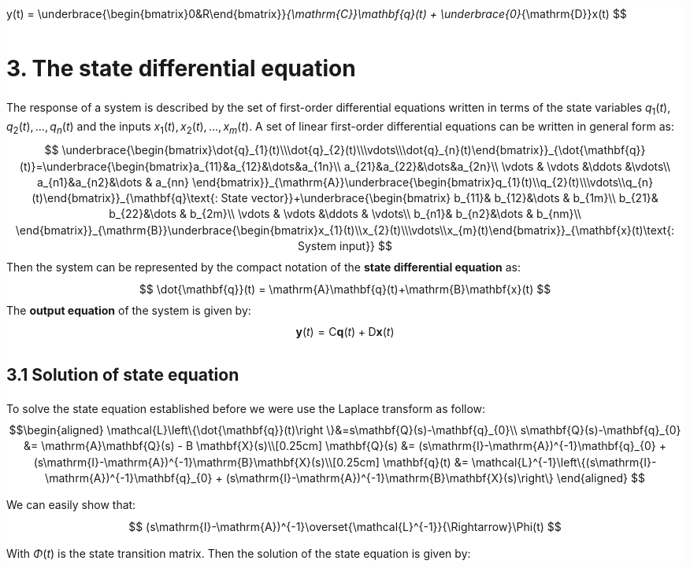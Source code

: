 y(t) = \underbrace{\begin{bmatrix}0&R\end{bmatrix}}_{\mathrm{C}}\mathbf{q}(t) + \underbrace{0}_{\mathrm{D}}x(t)
$$
# 3. The state differential equation
The response of a system is described by the set of first-order differential equations written in terms of the state variables $q_1(t), q_{2}(t),\dots , q_{n}(t)$ and the inputs $x_1(t), x_2(t), \dots , x_m(t )$. A set of linear first-order differential equations can be written in general form as:
$$
\underbrace{\begin{bmatrix}\dot{q}_{1}(t)\\\dot{q}_{2}(t)\\\vdots\\\dot{q}_{n}(t)\end{bmatrix}}_{\dot{\mathbf{q}}(t)}=\underbrace{\begin{bmatrix}a_{11}&a_{12}&\dots&a_{1n}\\
a_{21}&a_{22}&\dots&a_{2n}\\ 
\vdots & \vdots &\ddots &\vdots\\
a_{n1}&a_{n2}&\dots & a_{nn}
\end{bmatrix}}_{\mathrm{A}}\underbrace{\begin{bmatrix}q_{1}(t)\\q_{2}(t)\\\vdots\\q_{n}(t)\end{bmatrix}}_{\mathbf{q}\text{: State vector}}+\underbrace{\begin{bmatrix}
b_{11}& b_{12}&\dots & b_{1m}\\
b_{21}& b_{22}&\dots & b_{2m}\\
\vdots & \vdots &\ddots & \vdots\\
b_{n1}& b_{n2}&\dots & b_{nm}\\
\end{bmatrix}}_{\mathrm{B}}\underbrace{\begin{bmatrix}x_{1}(t)\\x_{2}(t)\\\vdots\\x_{m}(t)\end{bmatrix}}_{\mathbf{x}(t)\text{: System input}}
$$
Then the system can be represented by the compact notation of the **state differential equation** as:
$$
\dot{\mathbf{q}}(t) = \mathrm{A}\mathbf{q}(t)+\mathrm{B}\mathbf{x}(t)
$$
The **output equation** of the system is given by:
$$
\mathbf{y}(t) = \mathrm{C}\mathbf{q}(t)+\mathrm{D}\mathbf{x}(t)
$$

## 3.1 Solution of state equation
To solve the state equation established before we were use the Laplace transform as follow:
$$\begin{aligned}
\mathcal{L}\left\{\dot{\mathbf{q}}(t)\right \}&=s\mathbf{Q}(s)-\mathbf{q}_{0}\\
s\mathbf{Q}(s)-\mathbf{q}_{0} &= \mathrm{A}\mathbf{Q}(s) - B \mathbf{X}(s)\\[0.25cm]
\mathbf{Q}(s) &= (s\mathrm{I}-\mathrm{A})^{-1}\mathbf{q}_{0} + (s\mathrm{I}-\mathrm{A})^{-1}\mathrm{B}\mathbf{X}(s)\\[0.25cm]
\mathbf{q}(t) &= \mathcal{L}^{-1}\left\{(s\mathrm{I}-\mathrm{A})^{-1}\mathbf{q}_{0} + (s\mathrm{I}-\mathrm{A})^{-1}\mathrm{B}\mathbf{X}(s)\right\}
\end{aligned}
$$

We can easily show that:
$$
(s\mathrm{I}-\mathrm{A})^{-1}\overset{\mathcal{L}^{-1}}{\Rightarrow}\Phi(t)
$$

With $\Phi(t)$ is the state transition matrix. Then the solution of the state equation is given by:
